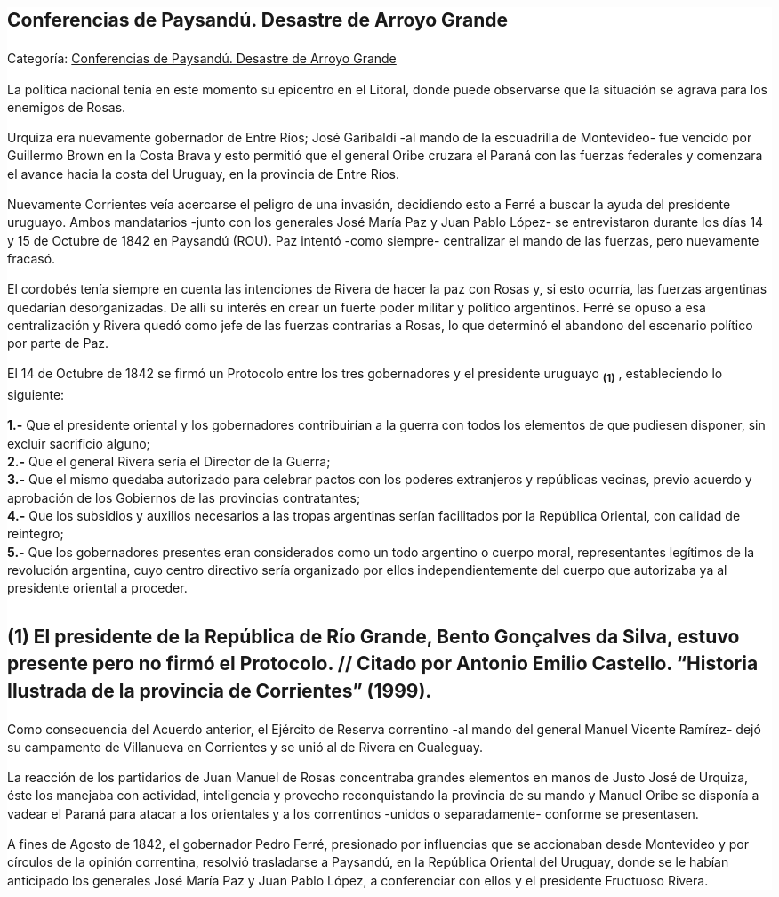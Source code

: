 ## Conferencias de Paysandú. Desastre de Arroyo Grande

Categoría: [Conferencias de Paysandú. Desastre de Arroyo Grande](http://descubrircorrientes.com.ar/2012/index.php/3370-historia-desde-1814-hasta-la-guerra-de-la-triple-alianza/de-beron-de-astrada-a-latorre-guerra-contra-la-dictadura-rosista-1837-1852/tercer-mandato-de-pedro-juan-ferre/conferencias-de-paysandu-desastre-de-arroyo-grande)

La política nacional tenía en este momento su epicentro en el Litoral, donde puede observarse que la situación se agrava para los enemigos de Rosas.

Urquiza era nuevamente gobernador de Entre Ríos; José Garibaldi -al mando de la escuadrilla de Montevideo- fue vencido por Guillermo Brown en la Costa Brava y esto permitió que el general Oribe cruzara el Paraná con las fuerzas federales y comenzara el avance hacia la costa del Uruguay, en la provincia de Entre Ríos.

Nuevamente Corrientes veía acercarse el peligro de una invasión, decidiendo esto a Ferré a buscar la ayuda del presidente uruguayo. Ambos mandatarios -junto con los generales José María Paz y Juan Pablo López- se entrevistaron durante los días 14 y 15 de Octubre de 1842 en Paysandú (ROU). Paz intentó -como siempre- centralizar el mando de las fuerzas, pero nuevamente fracasó.

El cordobés tenía siempre en cuenta las intenciones de Rivera de hacer la paz con Rosas y, si esto ocurría, las fuerzas argentinas quedarían desorganizadas. De allí su interés en crear un fuerte poder militar y político argentinos. Ferré se opuso a esa centralización y Rivera quedó como jefe de las fuerzas contrarias a Rosas, lo que determinó el abandono del escenario político por parte de Paz.

El 14 de Octubre de 1842 se firmó un Protocolo entre los tres gobernadores y el presidente uruguayo <sub><strong><span><span>(1)</span></span></strong></sub> , estableciendo lo siguiente:

**1.-** Que el presidente oriental y los gobernadores contribuirían a la guerra con todos los elementos de que pudiesen disponer, sin excluir sacrificio alguno;  
**2.-** Que el general Rivera sería el Director de la Guerra;  
**3.-** Que el mismo quedaba autorizado para celebrar pactos con los poderes extranjeros y repúblicas vecinas, previo acuerdo y aprobación de los Gobiernos de las provincias contratantes;  
**4.-** Que los subsidios y auxilios necesarios a las tropas argentinas serían facilitados por la República Oriental, con calidad de reintegro;  
**5.-** Que los gobernadores presentes eran considerados como un todo argentino o cuerpo moral, representantes legítimos de la revolución argentina, cuyo centro directivo sería organizado por ellos independientemente del cuerpo que autorizaba ya al presidente oriental a proceder.

## **(1)** El presidente de la República de Río Grande, Bento Gonçalves da Silva, estuvo presente pero no firmó el Protocolo. // Citado por Antonio Emilio Castello. “Historia Ilustrada de la provincia de Corrientes” (1999).

Como consecuencia del Acuerdo anterior, el Ejército de Reserva correntino -al mando del general Manuel Vicente Ramírez- dejó su campamento de Villanueva en Corrientes y se unió al de Rivera en Gualeguay.

La reacción de los partidarios de Juan Manuel de Rosas concentraba grandes elementos en manos de Justo José de Urquiza, éste los manejaba con actividad, inteligencia y provecho reconquistando la provincia de su mando y Manuel Oribe se disponía a vadear el Paraná para atacar a los orientales y a los correntinos -unidos o separadamente- conforme se presentasen.

A fines de Agosto de 1842, el gobernador Pedro Ferré, presionado por influencias que se accionaban desde Montevideo y por círculos de la opinión correntina, resolvió trasladarse a Paysandú, en la República Oriental del Uruguay, donde se le habían anticipado los generales José María Paz y Juan Pablo López, a conferenciar con ellos y el presidente Fructuoso Rivera.

